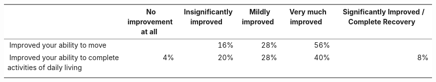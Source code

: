 <table class="gmisc_table" style="border-collapse: collapse; margin-top: 1em; margin-bottom: 1em;">
<thead>
<tr>
<th style="font-weight: 900; border-bottom: 1px solid grey; border-top: 2px solid grey; text-align: center;">
</th>
<th style="border-bottom: 1px solid grey; border-top: 2px solid grey; text-align: center;">
 No improvement at all 
</th>
<th style="border-bottom: 1px solid grey; border-top: 2px solid grey; text-align: center;">
 Insignificantly improved 
</th>
<th style="border-bottom: 1px solid grey; border-top: 2px solid grey; text-align: center;">
 Mildly improved 
</th>
<th style="border-bottom: 1px solid grey; border-top: 2px solid grey; text-align: center;">
 Very much improved 
</th>
<th style="border-bottom: 1px solid grey; border-top: 2px solid grey; text-align: center;">
 Significantly Improved / Complete Recovery 
</th>
</tr>
</thead>
<tbody>
<tr>
<td style="text-align: left;">
 Improved your ability to move 
</td>
<td style="text-align: right;">
</td>
<td style="text-align: right;">
16%
</td>
<td style="text-align: right;">
28%
</td>
<td style="text-align: right;">
56%
</td>
<td style="text-align: right;">
</td>
</tr>
<tr>
<td style="text-align: left;">
 Improved your ability to complete activities of daily living 
</td>
<td style="text-align: right;">
4%
</td>
<td style="text-align: right;">
20%
</td>
<td style="text-align: right;">
28%
</td>
<td style="text-align: right;">
40%
</td>
<td style="text-align: right;">
8%
</td>
</tr>
<tr>
<td style="text-align: left;">